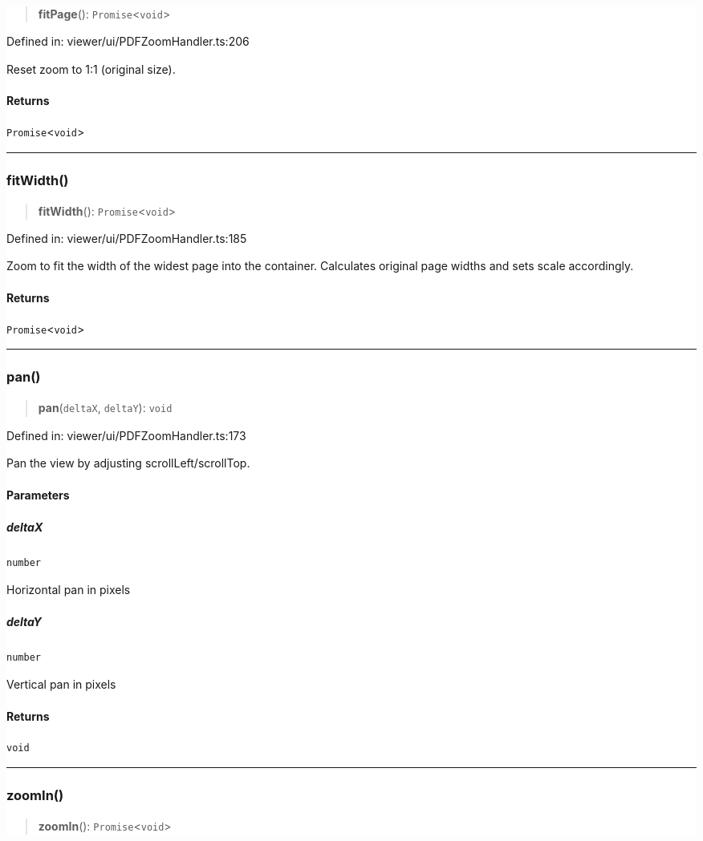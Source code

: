 > **fitPage**(): `Promise`\<`void`\>

Defined in: viewer/ui/PDFZoomHandler.ts:206

Reset zoom to 1:1 (original size).

#### Returns

`Promise`\<`void`\>

***

### fitWidth()

> **fitWidth**(): `Promise`\<`void`\>

Defined in: viewer/ui/PDFZoomHandler.ts:185

Zoom to fit the width of the widest page into the container.
Calculates original page widths and sets scale accordingly.

#### Returns

`Promise`\<`void`\>

***

### pan()

> **pan**(`deltaX`, `deltaY`): `void`

Defined in: viewer/ui/PDFZoomHandler.ts:173

Pan the view by adjusting scrollLeft/scrollTop.

#### Parameters

##### deltaX

`number`

Horizontal pan in pixels

##### deltaY

`number`

Vertical pan in pixels

#### Returns

`void`

***

### zoomIn()

> **zoomIn**(): `Promise`\<`void`\>
